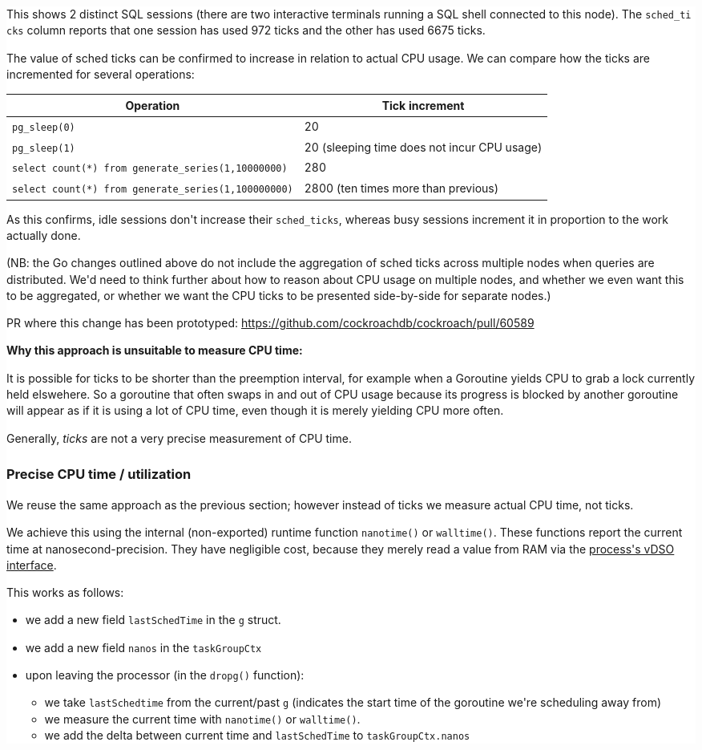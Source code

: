 This shows 2 distinct SQL sessions (there are two interactive terminals
running a SQL shell connected to this node). The `sched_ticks` column
reports that one session has used 972 ticks and the other has used 6675 ticks.

The value of sched ticks can be confirmed to increase in relation to
actual CPU usage. We can compare how the ticks are incremented for several operations:

| Operation                                           | Tick increment                              |
|-----------------------------------------------------|---------------------------------------------|
| `pg_sleep(0)`                                       | 20                                          |
| `pg_sleep(1)`                                       | 20 (sleeping time does not incur CPU usage) |
| `select count(*) from generate_series(1,10000000)`  | 280                                         |
| `select count(*) from generate_series(1,100000000)` | 2800  (ten times more than previous)        |

As this confirms, idle sessions don't increase their `sched_ticks`, whereas busy sessions increment
it in proportion to the work actually done.

(NB: the Go changes outlined above do not include the aggregation of
sched ticks across multiple nodes when queries are distributed. We'd
need to think further about how to reason about CPU usage on multiple
nodes, and whether we even want this to be aggregated, or whether we
want the CPU ticks to be presented side-by-side for separate nodes.)

PR where this change has been prototyped: https://github.com/cockroachdb/cockroach/pull/60589

**Why this approach is unsuitable to measure CPU time:**

It is possible for ticks to be shorter than the preemption interval,
for example when a Goroutine yields CPU to grab a lock currently held
elswehere. So a goroutine that often swaps in and out of CPU usage
because its progress is blocked by another goroutine will appear as if
it is using a lot of CPU time, even though it is merely yielding CPU
more often.

Generally, *ticks* are not a very precise measurement of CPU time.

### Precise CPU time / utilization

We reuse the same approach as the previous section; however instead of
ticks we measure actual CPU time, not ticks.

We achieve this using the internal (non-exported) runtime function
`nanotime()` or `walltime()`.  These functions report the current time
at nanosecond-precision. They have negligible cost, because they
merely read a value from RAM via the [process's vDSO
interface](https://man7.org/linux/man-pages/man7/vdso.7.html).

This works as follows:

- we add a new field `lastSchedTime` in the `g` struct.
- we add a new field `nanos` in the `taskGroupCtx`

- upon leaving the processor (in the `dropg()` function):
  - we take `lastSchedtime` from the current/past `g` (indicates the start time of the goroutine we're scheduling away from)
  - we measure the current time with `nanotime()` or `walltime()`.
  - we add the delta between current time and `lastSchedTime` to `taskGroupCtx.nanos`
